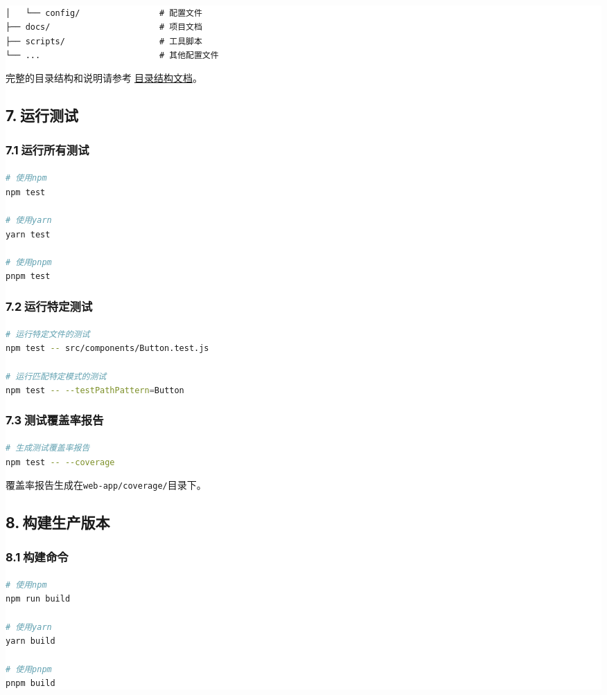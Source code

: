 ```
│   └── config/                # 配置文件
├── docs/                      # 项目文档
├── scripts/                   # 工具脚本
└── ...                        # 其他配置文件
```

完整的目录结构和说明请参考 [目录结构文档](../../DIRECTORY_STRUCTURE.md)。

## 7. 运行测试

### 7.1 运行所有测试

```bash
# 使用npm
npm test

# 使用yarn
yarn test

# 使用pnpm
pnpm test
```

### 7.2 运行特定测试

```bash
# 运行特定文件的测试
npm test -- src/components/Button.test.js

# 运行匹配特定模式的测试
npm test -- --testPathPattern=Button
```

### 7.3 测试覆盖率报告

```bash
# 生成测试覆盖率报告
npm test -- --coverage
```

覆盖率报告生成在`web-app/coverage/`目录下。

## 8. 构建生产版本

### 8.1 构建命令

```bash
# 使用npm
npm run build

# 使用yarn
yarn build

# 使用pnpm
pnpm build
```
